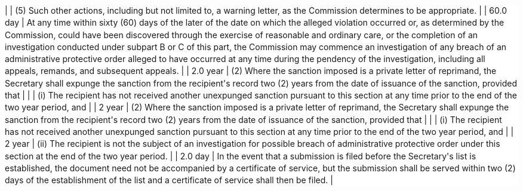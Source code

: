 |            |               (5) Such other actions, including but not limited to, a warning letter, as the Commission determines to be appropriate.                                                                                                                                                                                                                                                                                                                                                                                                                                                                                                                                                                        |
| 60.0 day   | At any time within sixty (60) days of the later of the date on which the alleged violation occurred or, as determined by the Commission, could have been discovered through the exercise of reasonable and ordinary care, or the completion of an investigation conducted under subpart B or C of this part, the Commission may commence an investigation of any breach of an administrative protective order alleged to have occurred at any time during the pendency of the investigation, including all appeals, remands, and subsequent appeals.                                                                                                                                                         |
| 2.0 year   | (2) Where the sanction imposed is a private letter of reprimand, the Secretary shall expunge the sanction from the recipient's record two (2) years from the date of issuance of the sanction, provided that                                                                                                                                                                                                                                                                                                                                                                                                                                                                                                 |
|            |               (i) The recipient has not received another unexpunged sanction pursuant to this section at any time prior to the end of the two year period, and                                                                                                                                                                                                                                                                                                                                                                                                                                                                                                                                               |
| 2 year     | (2) Where the sanction imposed is a private letter of reprimand, the Secretary shall expunge the sanction from the recipient's record two (2) years from the date of issuance of the sanction, provided that                                                                                                                                                                                                                                                                                                                                                                                                                                                                                                 |
|            |               (i) The recipient has not received another unexpunged sanction pursuant to this section at any time prior to the end of the two year period, and                                                                                                                                                                                                                                                                                                                                                                                                                                                                                                                                               |
| 2 year     | (ii) The recipient is not the subject of an investigation for possible breach of administrative protective order under this section at the end of the two year period.                                                                                                                                                                                                                                                                                                                                                                                                                                                                                                                                       |
| 2.0 day    | In the event that a submission is filed before the Secretary's list is established, the document need not be accompanied by a certificate of service, but the submission shall be served within two (2) days of the establishment of the list and a certificate of service shall then be filed.                                                                                                                                                                                                                                                                                                                                                                                                              |